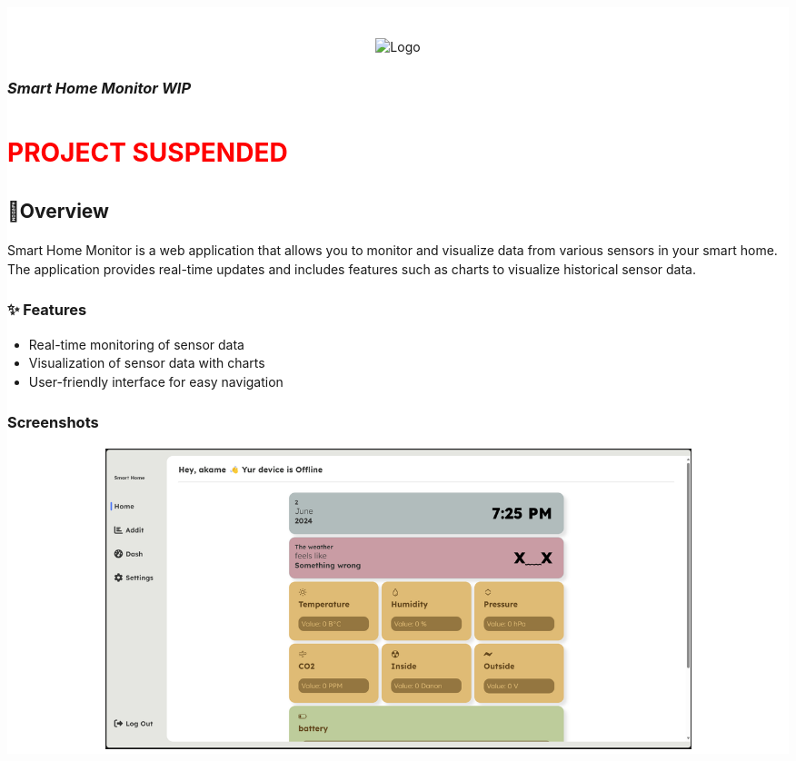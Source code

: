 <a name="readme-top"></a>
<a name="Smart Home Monitor"></a>
<br />

<div>
    <div align="center">
        <img src="./static/favicon.ico" alt="Logo" width="100" height="100">
    </div>

### *Smart Home Monitor WIP*


# <span style="color:red">PROJECT SUSPENDED</span>



## 👋Overview

Smart Home Monitor is a web application that allows you to monitor and visualize data from various sensors in your smart home. The application provides real-time updates and includes features such as charts to visualize historical sensor data.

### ✨ Features

- Real-time monitoring of sensor data
- Visualization of sensor data with charts
- User-friendly interface for easy navigation

### Screenshots

<div align="center">
    <img src="assets/screenshot1.png" width="75%" height="75%">